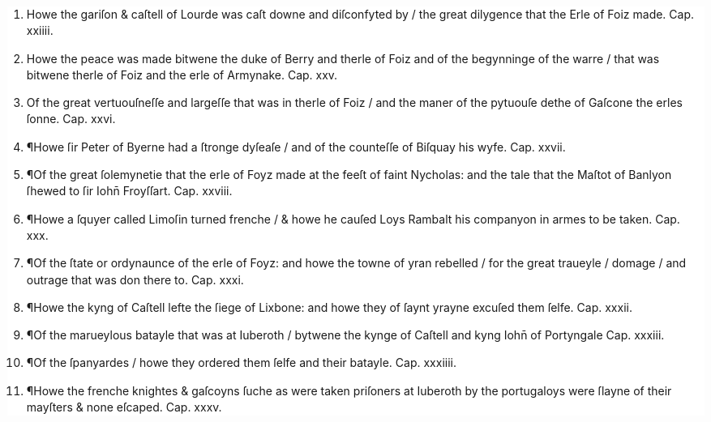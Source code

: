 1. Howe the gariſon & caſtell of Lourde
was caſt downe and diſconfyted by / 
the great dilygence that the Erle of
Foiz made. Cap. xxiiii.

1. Howe the peace was made bitwene
the duke of Berry and therle of Foiz
and of the begynninge of the warre / 
that was bitwene therle of Foiz and
the erle of Armynake. Cap. xxv.

1. Of the great vertuouſneſſe and largeſſe
that was in therle of Foiz / and
the maner of the pytuouſe dethe of
Gaſcone the erles ſonne. Cap. xxvi.

1. ¶Howe ſir Peter of Byerne had a
ſtronge dyſeaſe / and of the counteſſe
of Biſquay his wyfe. Cap. xxvii.

1. ¶Of the great ſolemynetie that the
erle of Foyz made at the feeſt of faint
Nycholas: and the tale that the Maſtot
of Banlyon ſhewed to ſir Iohn̄
Froyſſart. Cap. xxviii.

1. ¶Howe a ſquyer called Limoſin turned
frenche / & howe he cauſed Loys
Rambalt his companyon in armes
to be taken. Cap. xxx.

1. ¶Of the ſtate or ordynaunce of the
erle of Foyz: and howe the towne of
yran rebelled / for the great traueyle / 
domage / and outrage that was don
there to. Cap. xxxi.

1. ¶Howe the kyng of Caſtell lefte the
ſiege of Lixbone: and howe they of
ſaynt yrayne excuſed them ſelfe.
Cap. xxxii.

1. ¶Of the marueylous batayle that
was at Iuberoth / bytwene the kynge
of Caſtell and kyng Iohn̄ of Portyngale
Cap. xxxiii.

1. ¶Of the ſpanyardes / howe they ordered
them ſelfe and their
batayle. Cap. xxxiiii.

1. ¶Howe the frenche knightes & gaſcoyns
ſuche as were taken priſoners
at Iuberoth by the portugaloys were
ſlayne of their mayſters & none eſcaped.
Cap. xxxv.
